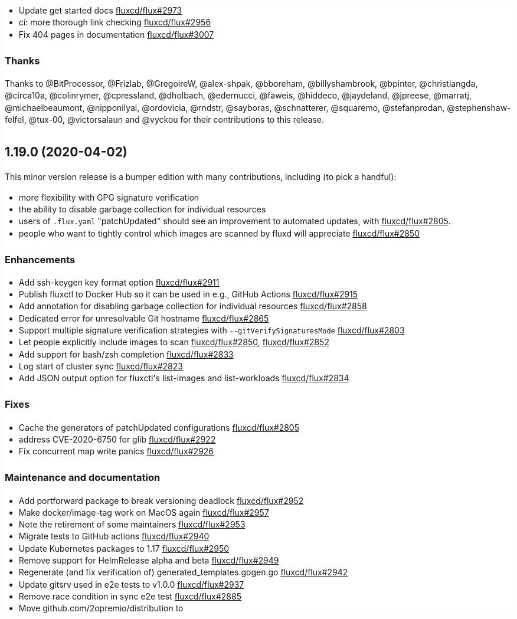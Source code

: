 - Update get started docs [fluxcd/flux#2973][]
- ci: more thorough link checking [fluxcd/flux#2956][]
- Fix 404 pages in documentation [fluxcd/flux#3007][]

### Thanks

Thanks to @BitProcessor, @Frizlab, @GregoireW, @alex-shpak, @bboreham,
@billyshambrook, @bpinter, @christiangda, @circa10a, @colinrymer,
@cpressland, @dholbach, @edernucci, @faweis, @hiddeco, @jaydeland,
@jpreese, @marratj, @michaelbeaumont, @nipponilyal, @ordovicia,
@rndstr, @sayboras, @schnatterer, @squaremo, @stefanprodan,
@stephenshaw-felfel, @tux-00, @victorsalaun and @vyckou for their
contributions to this release.

[fluxcd/flux#3176]: https://github.com/fluxcd/flux/pull/3176
[fluxcd/flux#3175]: https://github.com/fluxcd/flux/pull/3175
[fluxcd/flux#3155]: https://github.com/fluxcd/flux/pull/3155
[fluxcd/flux#3153]: https://github.com/fluxcd/flux/pull/3153
[fluxcd/flux#3149]: https://github.com/fluxcd/flux/pull/3149
[fluxcd/flux#3140]: https://github.com/fluxcd/flux/pull/3140
[fluxcd/flux#3139]: https://github.com/fluxcd/flux/pull/3139
[fluxcd/flux#3130]: https://github.com/fluxcd/flux/pull/3130
[fluxcd/flux#3115]: https://github.com/fluxcd/flux/pull/3115
[fluxcd/flux#3106]: https://github.com/fluxcd/flux/pull/3106
[fluxcd/flux#3105]: https://github.com/fluxcd/flux/pull/3105
[fluxcd/flux#3104]: https://github.com/fluxcd/flux/pull/3104
[fluxcd/flux#3102]: https://github.com/fluxcd/flux/pull/3102
[fluxcd/flux#3100]: https://github.com/fluxcd/flux/pull/3100
[fluxcd/flux#3094]: https://github.com/fluxcd/flux/pull/3094
[fluxcd/flux#3092]: https://github.com/fluxcd/flux/pull/3092
[fluxcd/flux#3091]: https://github.com/fluxcd/flux/pull/3091
[fluxcd/flux#3088]: https://github.com/fluxcd/flux/pull/3088
[fluxcd/flux#3087]: https://github.com/fluxcd/flux/pull/3087
[fluxcd/flux#3086]: https://github.com/fluxcd/flux/pull/3086
[fluxcd/flux#3085]: https://github.com/fluxcd/flux/pull/3085
[fluxcd/flux#3084]: https://github.com/fluxcd/flux/pull/3084
[fluxcd/flux#3079]: https://github.com/fluxcd/flux/pull/3079
[fluxcd/flux#3072]: https://github.com/fluxcd/flux/pull/3072
[fluxcd/flux#3071]: https://github.com/fluxcd/flux/pull/3071
[fluxcd/flux#3070]: https://github.com/fluxcd/flux/pull/3070
[fluxcd/flux#3067]: https://github.com/fluxcd/flux/pull/3067
[fluxcd/flux#3060]: https://github.com/fluxcd/flux/pull/3060
[fluxcd/flux#3047]: https://github.com/fluxcd/flux/pull/3047
[fluxcd/flux#3039]: https://github.com/fluxcd/flux/pull/3039
[fluxcd/flux#3038]: https://github.com/fluxcd/flux/pull/3038
[fluxcd/flux#3023]: https://github.com/fluxcd/flux/pull/3023
[fluxcd/flux#3022]: https://github.com/fluxcd/flux/pull/3022
[fluxcd/flux#3016]: https://github.com/fluxcd/flux/pull/3016
[fluxcd/flux#3013]: https://github.com/fluxcd/flux/pull/3013
[fluxcd/flux#3008]: https://github.com/fluxcd/flux/pull/3008
[fluxcd/flux#3007]: https://github.com/fluxcd/flux/pull/3007
[fluxcd/flux#3006]: https://github.com/fluxcd/flux/pull/3006
[fluxcd/flux#3002]: https://github.com/fluxcd/flux/pull/3002
[fluxcd/flux#3001]: https://github.com/fluxcd/flux/pull/3001
[fluxcd/flux#3000]: https://github.com/fluxcd/flux/pull/3000
[fluxcd/flux#2997]: https://github.com/fluxcd/flux/pull/2997
[fluxcd/flux#2995]: https://github.com/fluxcd/flux/pull/2995
[fluxcd/flux#2993]: https://github.com/fluxcd/flux/pull/2993
[fluxcd/flux#2987]: https://github.com/fluxcd/flux/pull/2987
[fluxcd/flux#2986]: https://github.com/fluxcd/flux/pull/2986
[fluxcd/flux#2982]: https://github.com/fluxcd/flux/pull/2982
[fluxcd/flux#2977]: https://github.com/fluxcd/flux/pull/2977
[fluxcd/flux#2974]: https://github.com/fluxcd/flux/pull/2974
[fluxcd/flux#2973]: https://github.com/fluxcd/flux/pull/2973
[fluxcd/flux#2971]: https://github.com/fluxcd/flux/pull/2971
[fluxcd/flux#2969]: https://github.com/fluxcd/flux/pull/2969
[fluxcd/flux#2956]: https://github.com/fluxcd/flux/pull/2956
[fluxcd/flux#1559]: https://github.com/fluxcd/flux/pull/1559

## 1.19.0 (2020-04-02)

This minor version release is a bumper edition with many
contributions, including (to pick a handful):

 - more flexibility with GPG signature verification
 - the ability to disable garbage collection for individual resources
 - users of `.flux.yaml` "patchUpdated" should see an improvement to
   automated updates, with [fluxcd/flux#2805][].
 - people who want to tightly control which images are scanned by
   fluxd will appreciate [fluxcd/flux#2850][]

### Enhancements

- Add ssh-keygen key format option [fluxcd/flux#2911][]
- Publish fluxctl to Docker Hub so it can be used in e.g., GitHub
  Actions [fluxcd/flux#2915][]
- Add annotation for disabling garbage collection for individual
  resources [fluxcd/flux#2858][]
- Dedicated error for unresolvable Git hostname [fluxcd/flux#2865][]
- Support multiple signature verification strategies with
  `--gitVerifySignaturesMode` [fluxcd/flux#2803][]
- Let people explicitly include images to scan [fluxcd/flux#2850][],
  [fluxcd/flux#2852][]
- Add support for bash/zsh completion [fluxcd/flux#2833][]
- Log start of cluster sync [fluxcd/flux#2823][]
- Add JSON output option for fluxctl's list-images and list-workloads
  [fluxcd/flux#2834][]

### Fixes

- Cache the generators of patchUpdated configurations [fluxcd/flux#2805][]
- address CVE-2020-6750 for glib [fluxcd/flux#2922][]
- Fix concurrent map write panics [fluxcd/flux#2926][]

### Maintenance and documentation

- Add portforward package to break versioning deadlock
  [fluxcd/flux#2952][]
- Make docker/image-tag work on MacOS again [fluxcd/flux#2957][]
- Note the retirement of some maintainers [fluxcd/flux#2953][]
- Migrate tests to GitHub actions [fluxcd/flux#2940][]
- Update Kubernetes packages to 1.17 [fluxcd/flux#2950][]
- Remove support for HelmRelease alpha and beta [fluxcd/flux#2949][]
- Regenerate (and fix verification of) generated_templates.gogen.go
  [fluxcd/flux#2942][]
- Update gitsrv used in e2e tests to v1.0.0 [fluxcd/flux#2937][]
- Remove race condition in sync e2e test [fluxcd/flux#2885][]
- Move github.com/2opremio/distribution to

[fluxcd/flux#3614]: https://github.com/fluxcd/flux/pull/3614
[fluxcd/flux#3605]: https://github.com/fluxcd/flux/pull/3605
[fluxcd/flux#3597]: https://github.com/fluxcd/flux/pull/3597
[fluxcd/flux#3596]: https://github.com/fluxcd/flux/pull/3596
[fluxcd/flux#3593]: https://github.com/fluxcd/flux/pull/3593
[fluxcd/flux#3571]: https://github.com/fluxcd/flux/pull/3571
[github.blog-2021-09-01]: https://github.blog/2021-09-01-improving-git-protocol-security-github/
[fluxcd/flux#3558]: https://github.com/fluxcd/flux/pull/3558
[fluxcd/flux#3543]: https://github.com/fluxcd/flux/pull/3543
[fluxcd/flux#3446]: https://github.com/fluxcd/flux/pull/3446
[fluxcd/flux#3545]: https://github.com/fluxcd/flux/pull/3545
[fluxcd/flux#3538]: https://github.com/fluxcd/flux/pull/3538
[fluxcd/flux#3534]: https://github.com/fluxcd/flux/pull/3534
[fluxcd/flux#3532]: https://github.com/fluxcd/flux/pull/3532
[fluxcd/flux#3531]: https://github.com/fluxcd/flux/pull/3531
[fluxcd/flux#3530]: https://github.com/fluxcd/flux/pull/3530
[fluxcd/flux#3527]: https://github.com/fluxcd/flux/pull/3527
[fluxcd/flux#3514]: https://github.com/fluxcd/flux/pull/3514
[fluxcd/flux#3485]: https://github.com/fluxcd/flux/pull/3485
[fluxcd/flux#3156]: https://github.com/fluxcd/flux/pull/3156
[fluxcd/flux#3500]: https://github.com/fluxcd/flux/issues/3500
[fluxcd/flux#3508]: https://github.com/fluxcd/flux/pull/3508
[fluxcd/flux#3507]: https://github.com/fluxcd/flux/pull/3507
[fluxcd/flux#3504]: https://github.com/fluxcd/flux/pull/3504
[fluxcd/flux#3491]: https://github.com/fluxcd/flux/pull/3491
[fluxcd/flux#3481]: https://github.com/fluxcd/flux/pull/3481
[fluxcd/flux#3439]: https://github.com/fluxcd/flux/pull/3439
[fluxcd/flux#3471]: https://github.com/fluxcd/flux/pull/3471
[fluxcd/flux#3467]: https://github.com/fluxcd/flux/pull/3467
[fluxcd/flux#3465]: https://github.com/fluxcd/flux/pull/3465
[fluxcd/flux#3461]: https://github.com/fluxcd/flux/pull/3461
[fluxcd/flux#3381]: https://github.com/fluxcd/flux/pull/3381
[fluxcd/flux#3250]: https://github.com/fluxcd/flux/pull/3250
[fluxcd/flux#3453]: https://github.com/fluxcd/flux/issues/3453
[fluxcd/flux#3296]: https://github.com/fluxcd/flux/pull/3296
[fluxcd/flux#3436]: https://github.com/fluxcd/flux/pull/3436
[fluxcd/flux#3229]: https://github.com/fluxcd/flux/pull/3229
[fluxcd/flux#3440]: https://github.com/fluxcd/flux/pull/3440
[fluxcd/flux#3411]: https://github.com/fluxcd/flux/pull/3411
[fluxcd/flux#3445]: https://github.com/fluxcd/flux/pull/3445
[fluxcd/flux#3407]: https://github.com/fluxcd/flux/pull/3407
[fluxcd/flux#3302]: https://github.com/fluxcd/flux/pull/3302
[fluxcd/flux#3442]: https://github.com/fluxcd/flux/pull/3442
[fluxcd/flux#3432]: https://github.com/fluxcd/flux/pull/3432
[fluxcd/flux#3429]: https://github.com/fluxcd/flux/pull/3429
[fluxcd/flux#3427]: https://github.com/fluxcd/flux/pull/3427
[fluxcd/flux#3423]: https://github.com/fluxcd/flux/pull/3423
[fluxcd/flux#3419]: https://github.com/fluxcd/flux/pull/3419
[fluxcd/flux#3416]: https://github.com/fluxcd/flux/pull/3416
[fluxcd/flux#3415]: https://github.com/fluxcd/flux/pull/3415
[fluxcd/flux#3414]: https://github.com/fluxcd/flux/pull/3414
[fluxcd/flux#3403]: https://github.com/fluxcd/flux/pull/3403
[fluxcd/flux#3401]: https://github.com/fluxcd/flux/pull/3401
[fluxcd/flux#3400]: https://github.com/fluxcd/flux/pull/3400
[fluxcd/flux#3399]: https://github.com/fluxcd/flux/pull/3399
[fluxcd/flux#3358]: https://github.com/fluxcd/flux/pull/3358
[fluxcd/flux#3325]: https://github.com/fluxcd/flux/pull/3325
[fluxcd/flux#3391]: https://github.com/fluxcd/flux/pull/3391
[fluxcd/flux#3386]: https://github.com/fluxcd/flux/pull/3386
[fluxcd/flux#3376]: https://github.com/fluxcd/flux/pull/3376
[fluxcd/flux#3373]: https://github.com/fluxcd/flux/pull/3373
[fluxcd/flux#3371]: https://github.com/fluxcd/flux/pull/3371
[fluxcd/flux#3364]: https://github.com/fluxcd/flux/pull/3364
[fluxcd/flux#3360]: https://github.com/fluxcd/flux/pull/3360
[fluxcd/flux#3355]: https://github.com/fluxcd/flux/pull/3355
[fluxcd/flux#3345]: https://github.com/fluxcd/flux/pull/3345
[fluxcd/flux#3333]: https://github.com/fluxcd/flux/pull/3333
[fluxcd/flux#3331]: https://github.com/fluxcd/flux/pull/3331
[fluxcd/flux#3321]: https://github.com/fluxcd/flux/pull/3321
[fluxcd/flux#3319]: https://github.com/fluxcd/flux/pull/3319
[fluxcd/flux#3315]: https://github.com/fluxcd/flux/pull/3315
[fluxcd/flux#3311]: https://github.com/fluxcd/flux/pull/3311
[fluxcd/flux#3290]: https://github.com/fluxcd/flux/pull/3290
[fluxcd/flux#3280]: https://github.com/fluxcd/flux/pull/3280
[fluxcd/flux#3247]: https://github.com/fluxcd/flux/pull/3247
[fluxcd/flux#3228]: https://github.com/fluxcd/flux/pull/3228
[fluxcd/flux#3144]: https://github.com/fluxcd/flux/pull/3144
[fluxcd/flux#3309]: https://github.com/fluxcd/flux/pull/3309
[fluxcd/flux#3307]: https://github.com/fluxcd/flux/pull/3307
[fluxcd/flux#3303]: https://github.com/fluxcd/flux/pull/3303
[fluxcd/flux#3300]: https://github.com/fluxcd/flux/pull/3300
[fluxcd/flux#3294]: https://github.com/fluxcd/flux/pull/3294
[fluxcd/flux#3281]: https://github.com/fluxcd/flux/pull/3281
[fluxcd/flux#3274]: https://github.com/fluxcd/flux/pull/3274
[fluxcd/flux#3266]: https://github.com/fluxcd/flux/pull/3266
[fluxcd/flux#3263]: https://github.com/fluxcd/flux/pull/3263
[fluxcd/flux#3249]: https://github.com/fluxcd/flux/pull/3249
[fluxcd/flux#3257]: https://github.com/fluxcd/flux/pull/3257
[fluxcd/flux#3248]: https://github.com/fluxcd/flux/pull/3248
[fluxcd/flux#3246]: https://github.com/fluxcd/flux/pull/3246
[fluxcd/flux#3238]: https://github.com/fluxcd/flux/pull/3238
[fluxcd/flux#3235]: https://github.com/fluxcd/flux/pull/3235
[fluxcd/flux#3234]: https://github.com/fluxcd/flux/pull/3234
[fluxcd/flux#3231]: https://github.com/fluxcd/flux/pull/3231
[fluxcd/flux#3219]: https://github.com/fluxcd/flux/pull/3219
[fluxcd/flux#3224]: https://github.com/fluxcd/flux/pull/3224
[fluxcd/flux#3223]: https://github.com/fluxcd/flux/pull/3223
[fluxcd/flux#3212]: https://github.com/fluxcd/flux/pull/3212
[fluxcd/flux#3211]: https://github.com/fluxcd/flux/pull/3211
[fluxcd/flux#3204]: https://github.com/fluxcd/flux/pull/3204
[fluxcd/flux#3197]: https://github.com/fluxcd/flux/pull/3197
[fluxcd/flux#3193]: https://github.com/fluxcd/flux/pull/3193
[fluxcd/flux#3190]: https://github.com/fluxcd/flux/pull/3190
[fluxcd/flux#3179]: https://github.com/fluxcd/flux/pull/3179
[fluxcd/flux#3178]: https://github.com/fluxcd/flux/pull/3178
[fluxcd/flux#2957]: https://github.com/fluxcd/flux/pull/2957
[fluxcd/flux#2953]: https://github.com/fluxcd/flux/pull/2953
[fluxcd/flux#2952]: https://github.com/fluxcd/flux/pull/2952
[fluxcd/flux#2950]: https://github.com/fluxcd/flux/pull/2950
[fluxcd/flux#2949]: https://github.com/fluxcd/flux/pull/2949
[fluxcd/flux#2948]: https://github.com/fluxcd/flux/pull/2948
[fluxcd/flux#2946]: https://github.com/fluxcd/flux/pull/2946
[fluxcd/flux#2943]: https://github.com/fluxcd/flux/pull/2943
[fluxcd/flux#2942]: https://github.com/fluxcd/flux/pull/2942
[fluxcd/flux#2941]: https://github.com/fluxcd/flux/pull/2941
[fluxcd/flux#2940]: https://github.com/fluxcd/flux/pull/2940
[fluxcd/flux#2937]: https://github.com/fluxcd/flux/pull/2937
[fluxcd/flux#2930]: https://github.com/fluxcd/flux/pull/2930
[fluxcd/flux#2926]: https://github.com/fluxcd/flux/pull/2926
[fluxcd/flux#2922]: https://github.com/fluxcd/flux/pull/2922
[fluxcd/flux#2919]: https://github.com/fluxcd/flux/pull/2919
[fluxcd/flux#2915]: https://github.com/fluxcd/flux/pull/2915
[fluxcd/flux#2912]: https://github.com/fluxcd/flux/pull/2912
[fluxcd/flux#2911]: https://github.com/fluxcd/flux/pull/2911
[fluxcd/flux#2898]: https://github.com/fluxcd/flux/pull/2898
[fluxcd/flux#2887]: https://github.com/fluxcd/flux/pull/2887
[fluxcd/flux#2885]: https://github.com/fluxcd/flux/pull/2885
[fluxcd/flux#2884]: https://github.com/fluxcd/flux/pull/2884
[fluxcd/flux#2876]: https://github.com/fluxcd/flux/pull/2876
[fluxcd/flux#2866]: https://github.com/fluxcd/flux/pull/2866
[fluxcd/flux#2865]: https://github.com/fluxcd/flux/pull/2865
[fluxcd/flux#2863]: https://github.com/fluxcd/flux/pull/2863
[fluxcd/flux#2858]: https://github.com/fluxcd/flux/pull/2858
[fluxcd/flux#2852]: https://github.com/fluxcd/flux/pull/2852
[fluxcd/flux#2850]: https://github.com/fluxcd/flux/pull/2850
[fluxcd/flux#2849]: https://github.com/fluxcd/flux/pull/2849
[fluxcd/flux#2842]: https://github.com/fluxcd/flux/pull/2842
[fluxcd/flux#2835]: https://github.com/fluxcd/flux/pull/2835
[fluxcd/flux#2834]: https://github.com/fluxcd/flux/pull/2834
[fluxcd/flux#2833]: https://github.com/fluxcd/flux/pull/2833
[fluxcd/flux#2830]: https://github.com/fluxcd/flux/pull/2830
[fluxcd/flux#2829]: https://github.com/fluxcd/flux/pull/2829
[fluxcd/flux#2827]: https://github.com/fluxcd/flux/pull/2827
[fluxcd/flux#2826]: https://github.com/fluxcd/flux/pull/2826
[fluxcd/flux#2823]: https://github.com/fluxcd/flux/pull/2823
[fluxcd/flux#2805]: https://github.com/fluxcd/flux/pull/2805
[fluxcd/flux#2803]: https://github.com/fluxcd/flux/pull/2803
[fluxcd/flux#2824]: https://github.com/fluxcd/flux/pull/2824
[fluxcd/flux#2822]: https://github.com/fluxcd/flux/pull/2822
[fluxcd/flux#2821]: https://github.com/fluxcd/flux/pull/2821
[fluxcd/flux#2819]: https://github.com/fluxcd/flux/pull/2819
[fluxcd/flux#2817]: https://github.com/fluxcd/flux/pull/2817
[fluxcd/flux#2813]: https://github.com/fluxcd/flux/pull/2813
[fluxcd/flux#2809]: https://github.com/fluxcd/flux/pull/2809
[fluxcd/flux#2800]: https://github.com/fluxcd/flux/pull/2800
[fluxcd/flux#2799]: https://github.com/fluxcd/flux/pull/2799
[fluxcd/flux#2798]: https://github.com/fluxcd/flux/pull/2798
[fluxcd/flux#2791]: https://github.com/fluxcd/flux/pull/2791
[fluxcd/flux#2789]: https://github.com/fluxcd/flux/pull/2789
[fluxcd/flux#2788]: https://github.com/fluxcd/flux/pull/2788
[fluxcd/flux#2785]: https://github.com/fluxcd/flux/pull/2785
[fluxcd/flux#2784]: https://github.com/fluxcd/flux/pull/2784
[fluxcd/flux#2783]: https://github.com/fluxcd/flux/pull/2783
[fluxcd/flux#2782]: https://github.com/fluxcd/flux/pull/2782
[fluxcd/flux#2781]: https://github.com/fluxcd/flux/pull/2781
[fluxcd/flux#2778]: https://github.com/fluxcd/flux/pull/2778
[fluxcd/flux#2776]: https://github.com/fluxcd/flux/pull/2776
[fluxcd/flux#2773]: https://github.com/fluxcd/flux/pull/2773
[fluxcd/flux#2772]: https://github.com/fluxcd/flux/pull/2772
[fluxcd/flux#2770]: https://github.com/fluxcd/flux/pull/2770
[fluxcd/flux#2767]: https://github.com/fluxcd/flux/pull/2767
[fluxcd/flux#2766]: https://github.com/fluxcd/flux/pull/2766
[fluxcd/flux#2765]: https://github.com/fluxcd/flux/pull/2765
[fluxcd/flux#2760]: https://github.com/fluxcd/flux/pull/2760
[fluxcd/flux#2756]: https://github.com/fluxcd/flux/pull/2756
[fluxcd/flux#2754]: https://github.com/fluxcd/flux/pull/2754
[fluxcd/flux#2753]: https://github.com/fluxcd/flux/pull/2753
[fluxcd/flux#2752]: https://github.com/fluxcd/flux/pull/2752
[fluxcd/flux#2751]: https://github.com/fluxcd/flux/pull/2751
[fluxcd/flux#2750]: https://github.com/fluxcd/flux/pull/2750
[fluxcd/flux#2749]: https://github.com/fluxcd/flux/pull/2749
[fluxcd/flux#2748]: https://github.com/fluxcd/flux/pull/2748
[fluxcd/flux#2747]: https://github.com/fluxcd/flux/pull/2747
[fluxcd/flux#2745]: https://github.com/fluxcd/flux/pull/2745
[fluxcd/flux#2744]: https://github.com/fluxcd/flux/pull/2744
[fluxcd/flux#2743]: https://github.com/fluxcd/flux/pull/2743
[fluxcd/flux#2742]: https://github.com/fluxcd/flux/pull/2742
[fluxcd/flux#2741]: https://github.com/fluxcd/flux/pull/2741
[fluxcd/flux#2740]: https://github.com/fluxcd/flux/pull/2740
[fluxcd/flux#2733]: https://github.com/fluxcd/flux/pull/2733
[fluxcd/flux#2732]: https://github.com/fluxcd/flux/pull/2732
[fluxcd/flux#2731]: https://github.com/fluxcd/flux/pull/2731
[fluxcd/flux#2730]: https://github.com/fluxcd/flux/pull/2730
[fluxcd/flux#2728]: https://github.com/fluxcd/flux/pull/2728
[fluxcd/flux#2727]: https://github.com/fluxcd/flux/pull/2727
[fluxcd/flux#2726]: https://github.com/fluxcd/flux/pull/2726
[fluxcd/flux#2722]: https://github.com/fluxcd/flux/pull/2722
[fluxcd/flux#2716]: https://github.com/fluxcd/flux/pull/2716
[fluxcd/flux#2715]: https://github.com/fluxcd/flux/pull/2715
[fluxcd/flux#2714]: https://github.com/fluxcd/flux/pull/2714
[fluxcd/flux#2707]: https://github.com/fluxcd/flux/pull/2707
[fluxcd/flux#2701]: https://github.com/fluxcd/flux/pull/2701
[fluxcd/flux#2700]: https://github.com/fluxcd/flux/pull/2700
[fluxcd/flux#2694]: https://github.com/fluxcd/flux/pull/2694
[fluxcd/flux#2692]: https://github.com/fluxcd/flux/pull/2692
[fluxcd/flux#2638]: https://github.com/fluxcd/flux/pull/2638
[fluxcd/flux#2726]: https://github.com/fluxcd/flux/pull/2726
[fluxcd/flux#2728]: https://github.com/fluxcd/flux/pull/2728
[fluxcd/flux#2688]: https://github.com/fluxcd/flux/pull/2688
[fluxcd/flux#2687]: https://github.com/fluxcd/flux/pull/2687
[fluxcd/flux#2685]: https://github.com/fluxcd/flux/pull/2685
[fluxcd/flux#2684]: https://github.com/fluxcd/flux/pull/2684
[fluxcd/flux#2682]: https://github.com/fluxcd/flux/pull/2682
[fluxcd/flux#2681]: https://github.com/fluxcd/flux/pull/2681
[fluxcd/flux#2680]: https://github.com/fluxcd/flux/pull/2680
[fluxcd/flux#2679]: https://github.com/fluxcd/flux/pull/2679
[fluxcd/flux#2675]: https://github.com/fluxcd/flux/pull/2675
[fluxcd/flux#2674]: https://github.com/fluxcd/flux/pull/2674
[fluxcd/flux#2673]: https://github.com/fluxcd/flux/pull/2673
[fluxcd/flux#2670]: https://github.com/fluxcd/flux/pull/2670
[fluxcd/flux#2667]: https://github.com/fluxcd/flux/pull/2667
[fluxcd/flux#2666]: https://github.com/fluxcd/flux/pull/2666
[fluxcd/flux#2665]: https://github.com/fluxcd/flux/pull/2665
[fluxcd/flux#2664]: https://github.com/fluxcd/flux/pull/2664
[fluxcd/flux#2658]: https://github.com/fluxcd/flux/pull/2658
[fluxcd/flux#2654]: https://github.com/fluxcd/flux/pull/2654
[fluxcd/flux#2653]: https://github.com/fluxcd/flux/pull/2653
[fluxcd/flux#2647]: https://github.com/fluxcd/flux/pull/2647
[fluxcd/flux#2644]: https://github.com/fluxcd/flux/pull/2644
[fluxcd/flux#2641]: https://github.com/fluxcd/flux/pull/2641
[fluxcd/flux#2637]: https://github.com/fluxcd/flux/pull/2637
[fluxcd/flux#2634]: https://github.com/fluxcd/flux/pull/2634
[fluxcd/flux#2630]: https://github.com/fluxcd/flux/pull/2630
[fluxcd/flux#2628]: https://github.com/fluxcd/flux/pull/2628
[fluxcd/flux#2626]: https://github.com/fluxcd/flux/pull/2626
[fluxcd/flux#2625]: https://github.com/fluxcd/flux/pull/2625
[fluxcd/flux#2580]: https://github.com/fluxcd/flux/pull/2580
[fluxcd/flux#2529]: https://github.com/fluxcd/flux/pull/2529
[fluxcd/flux#2622]: https://github.com/fluxcd/flux/pull/2622
[fluxcd/flux#2620]: https://github.com/fluxcd/flux/pull/2620
[fluxcd/flux#2617]: https://github.com/fluxcd/flux/pull/2617
[fluxcd/flux#2609]: https://github.com/fluxcd/flux/pull/2609
[fluxcd/flux#2607]: https://github.com/fluxcd/flux/pull/2607
[fluxcd/flux#2606]: https://github.com/fluxcd/flux/pull/2606
[fluxcd/flux#2604]: https://github.com/fluxcd/flux/pull/2604
[fluxcd/flux#2603]: https://github.com/fluxcd/flux/pull/2603
[fluxcd/flux#2599]: https://github.com/fluxcd/flux/pull/2599
[fluxcd/flux#2598]: https://github.com/fluxcd/flux/pull/2598
[fluxcd/flux#2597]: https://github.com/fluxcd/flux/pull/2597
[fluxcd/flux#2596]: https://github.com/fluxcd/flux/pull/2596
[fluxcd/flux#2594]: https://github.com/fluxcd/flux/pull/2594
[fluxcd/flux#2592]: https://github.com/fluxcd/flux/pull/2592
[fluxcd/flux#2590]: https://github.com/fluxcd/flux/pull/2590
[fluxcd/flux#2587]: https://github.com/fluxcd/flux/pull/2587
[fluxcd/flux#2585]: https://github.com/fluxcd/flux/pull/2585
[fluxcd/flux#2583]: https://github.com/fluxcd/flux/pull/2583
[fluxcd/flux#2582]: https://github.com/fluxcd/flux/pull/2582
[fluxcd/flux#2581]: https://github.com/fluxcd/flux/pull/2581
[fluxcd/flux#2579]: https://github.com/fluxcd/flux/pull/2579
[fluxcd/flux#2577]: https://github.com/fluxcd/flux/pull/2577
[fluxcd/flux#2576]: https://github.com/fluxcd/flux/pull/2576
[fluxcd/flux#2575]: https://github.com/fluxcd/flux/pull/2575
[fluxcd/flux#2574]: https://github.com/fluxcd/flux/pull/2574
[fluxcd/flux#2573]: https://github.com/fluxcd/flux/pull/2573
[fluxcd/flux#2572]: https://github.com/fluxcd/flux/pull/2572
[fluxcd/flux#2569]: https://github.com/fluxcd/flux/pull/2569
[fluxcd/flux#2567]: https://github.com/fluxcd/flux/pull/2567
[fluxcd/flux#2566]: https://github.com/fluxcd/flux/pull/2566
[fluxcd/flux#2565]: https://github.com/fluxcd/flux/pull/2565
[fluxcd/flux#2562]: https://github.com/fluxcd/flux/pull/2562
[fluxcd/flux#2560]: https://github.com/fluxcd/flux/pull/2560
[fluxcd/flux#2559]: https://github.com/fluxcd/flux/pull/2559
[fluxcd/flux#2552]: https://github.com/fluxcd/flux/pull/2552
[fluxcd/flux#2549]: https://github.com/fluxcd/flux/pull/2549
[fluxcd/flux#2543]: https://github.com/fluxcd/flux/pull/2543
[fluxcd/flux#2542]: https://github.com/fluxcd/flux/pull/2542
[fluxcd/flux#2539]: https://github.com/fluxcd/flux/pull/2539
[fluxcd/flux#2535]: https://github.com/fluxcd/flux/pull/2535
[fluxcd/flux#2532]: https://github.com/fluxcd/flux/pull/2532
[fluxcd/flux#2531]: https://github.com/fluxcd/flux/pull/2531
[fluxcd/flux#2530]: https://github.com/fluxcd/flux/pull/2530
[fluxcd/flux#2527]: https://github.com/fluxcd/flux/pull/2527
[fluxcd/flux#2526]: https://github.com/fluxcd/flux/pull/2526
[fluxcd/flux#2525]: https://github.com/fluxcd/flux/pull/2525
[fluxcd/flux#2520]: https://github.com/fluxcd/flux/pull/2520
[fluxcd/flux#2511]: https://github.com/fluxcd/flux/pull/2511
[fluxcd/flux#2509]: https://github.com/fluxcd/flux/pull/2509
[fluxcd/flux#2506]: https://github.com/fluxcd/flux/pull/2506
[fluxcd/flux#2503]: https://github.com/fluxcd/flux/pull/2503
[fluxcd/flux#2502]: https://github.com/fluxcd/flux/pull/2502
[fluxcd/flux#2500]: https://github.com/fluxcd/flux/pull/2500
[fluxcd/flux#2499]: https://github.com/fluxcd/flux/pull/2499
[fluxcd/flux#2497]: https://github.com/fluxcd/flux/pull/2497
[fluxcd/flux#2495]: https://github.com/fluxcd/flux/pull/2495
[fluxcd/flux#2493]: https://github.com/fluxcd/flux/pull/2493
[fluxcd/flux#2492]: https://github.com/fluxcd/flux/pull/2492
[fluxcd/flux#2305]: https://github.com/fluxcd/flux/pull/2305
[fluxcd/flux#2358]: https://github.com/fluxcd/flux/pull/2358
[fluxcd/flux#2423]: https://github.com/fluxcd/flux/pull/2423
[fluxcd/flux#2424]: https://github.com/fluxcd/flux/pull/2424
[fluxcd/flux#2427]: https://github.com/fluxcd/flux/pull/2427
[fluxcd/flux#2429]: https://github.com/fluxcd/flux/pull/2429
[fluxcd/flux#2430]: https://github.com/fluxcd/flux/pull/2430
[fluxcd/flux#2436]: https://github.com/fluxcd/flux/pull/2436
[fluxcd/flux#2450]: https://github.com/fluxcd/flux/pull/2450
[fluxcd/flux#2455]: https://github.com/fluxcd/flux/pull/2455
[fluxcd/flux#2457]: https://github.com/fluxcd/flux/pull/2457
[fluxcd/flux#2458]: https://github.com/fluxcd/flux/pull/2458
[fluxcd/flux#2459]: https://github.com/fluxcd/flux/pull/2459
[fluxcd/flux#2461]: https://github.com/fluxcd/flux/pull/2461
[fluxcd/flux#2464]: https://github.com/fluxcd/flux/pull/2464
[fluxcd/flux#2466]: https://github.com/fluxcd/flux/pull/2466
[fluxcd/flux#2467]: https://github.com/fluxcd/flux/pull/2467
[fluxcd/flux#2469]: https://github.com/fluxcd/flux/pull/2469
[fluxcd/flux#2470]: https://github.com/fluxcd/flux/pull/2470
[fluxcd/flux#2471]: https://github.com/fluxcd/flux/pull/2471
[fluxcd/flux#2473]: https://github.com/fluxcd/flux/pull/2473
[fluxcd/flux#2475]: https://github.com/fluxcd/flux/pull/2475
[fluxcd/flux#2478]: https://github.com/fluxcd/flux/pull/2478
[fluxcd/flux#2481]: https://github.com/fluxcd/flux/pull/2481
[fluxcd/flux#2482]: https://github.com/fluxcd/flux/pull/2482
[fluxcd/flux#2484]: https://github.com/fluxcd/flux/pull/2484
[fluxcd/flux#2485]: https://github.com/fluxcd/flux/pull/2485
[fluxcd/flux#2489]: https://github.com/fluxcd/flux/pull/2489
[fluxcd/flux#2491]: https://github.com/fluxcd/flux/pull/2491
[fluxcd/flux#2404]: https://github.com/fluxcd/flux/pull/2404
[fluxcd/flux#2410]: https://github.com/fluxcd/flux/pull/2410
[fluxcd/flux#2412]: https://github.com/fluxcd/flux/pull/2412
[fluxcd/flux#2413]: https://github.com/fluxcd/flux/pull/2413
[fluxcd/flux#2381]: https://github.com/fluxcd/flux/pull/2381
[fluxcd/flux#2384]: https://github.com/fluxcd/flux/pull/2384
[fluxcd/flux#2385]: https://github.com/fluxcd/flux/pull/2385
[fluxcd/flux#2389]: https://github.com/fluxcd/flux/pull/2389
[fluxcd/flux#2392]: https://github.com/fluxcd/flux/pull/2392
[fluxcd/flux#2394]: https://github.com/fluxcd/flux/pull/2394
[fluxcd/flux#2395]: https://github.com/fluxcd/flux/pull/2395
[fluxcd/flux#2400]: https://github.com/fluxcd/flux/pull/2400
[fluxcd/flux#1807]: https://github.com/fluxcd/flux/pull/1807
[fluxcd/flux#2056]: https://github.com/fluxcd/flux/pull/2056
[fluxcd/flux#2152]: https://github.com/fluxcd/flux/pull/2152
[fluxcd/flux#2219]: https://github.com/fluxcd/flux/pull/2219
[fluxcd/flux#2249]: https://github.com/fluxcd/flux/pull/2249
[fluxcd/flux#2283]: https://github.com/fluxcd/flux/pull/2283
[fluxcd/flux#2284]: https://github.com/fluxcd/flux/pull/2284
[fluxcd/flux#2287]: https://github.com/fluxcd/flux/pull/2287
[fluxcd/flux#2295]: https://github.com/fluxcd/flux/pull/2295
[fluxcd/flux#2298]: https://github.com/fluxcd/flux/pull/2298
[fluxcd/flux#2299]: https://github.com/fluxcd/flux/pull/2299
[fluxcd/flux#2301]: https://github.com/fluxcd/flux/pull/2301
[fluxcd/flux#2302]: https://github.com/fluxcd/flux/pull/2302
[fluxcd/flux#2306]: https://github.com/fluxcd/flux/pull/2306
[fluxcd/flux#2311]: https://github.com/fluxcd/flux/pull/2311
[fluxcd/flux#2312]: https://github.com/fluxcd/flux/pull/2312
[fluxcd/flux#2313]: https://github.com/fluxcd/flux/pull/2313
[fluxcd/flux#2314]: https://github.com/fluxcd/flux/pull/2314
[fluxcd/flux#2315]: https://github.com/fluxcd/flux/pull/2315
[fluxcd/flux#2320]: https://github.com/fluxcd/flux/pull/2320
[fluxcd/flux#2327]: https://github.com/fluxcd/flux/pull/2327
[fluxcd/flux#2329]: https://github.com/fluxcd/flux/pull/2329
[fluxcd/flux#2331]: https://github.com/fluxcd/flux/pull/2331
[fluxcd/flux#2332]: https://github.com/fluxcd/flux/pull/2332
[fluxcd/flux#2336]: https://github.com/fluxcd/flux/pull/2336
[fluxcd/flux#2337]: https://github.com/fluxcd/flux/pull/2337
[fluxcd/flux#2338]: https://github.com/fluxcd/flux/pull/2338
[fluxcd/flux#2339]: https://github.com/fluxcd/flux/pull/2339
[fluxcd/flux#2341]: https://github.com/fluxcd/flux/pull/2341
[fluxcd/flux#2342]: https://github.com/fluxcd/flux/pull/2342
[fluxcd/flux#2348]: https://github.com/fluxcd/flux/pull/2348
[fluxcd/flux#2349]: https://github.com/fluxcd/flux/pull/2349
[fluxcd/flux#2350]: https://github.com/fluxcd/flux/pull/2350
[fluxcd/flux#2351]: https://github.com/fluxcd/flux/pull/2351
[fluxcd/flux#2352]: https://github.com/fluxcd/flux/pull/2352
[fluxcd/flux#2353]: https://github.com/fluxcd/flux/pull/2353
[fluxcd/flux#2356]: https://github.com/fluxcd/flux/pull/2356
[fluxcd/flux#2358]: https://github.com/fluxcd/flux/pull/2358
[fluxcd/flux#2360]: https://github.com/fluxcd/flux/pull/2360
[fluxcd/flux#2361]: https://github.com/fluxcd/flux/pull/2361
[fluxcd/flux#2363]: https://github.com/fluxcd/flux/pull/2363
[fluxcd/flux#2364]: https://github.com/fluxcd/flux/pull/2364
[fluxcd/flux#2365]: https://github.com/fluxcd/flux/pull/2365
[fluxcd/flux#2367]: https://github.com/fluxcd/flux/pull/2367
[fluxcd/flux#2368]: https://github.com/fluxcd/flux/pull/2368
[fluxcd/flux#2369]: https://github.com/fluxcd/flux/pull/2369
[fluxcd/flux#2371]: https://github.com/fluxcd/flux/pull/2371
[fluxcd/flux#2372]: https://github.com/fluxcd/flux/pull/2372
[fluxcd/flux#2373]: https://github.com/fluxcd/flux/pull/2373
[fluxcd/flux#2375]: https://github.com/fluxcd/flux/pull/2375
[fluxcd/flux#2378]: https://github.com/fluxcd/flux/pull/2378
[fluxcd/flux#2240]: https://github.com/fluxcd/flux/pull/2240
[fluxcd/flux#2244]: https://github.com/fluxcd/flux/pull/2244
[fluxcd/flux#2248]: https://github.com/fluxcd/flux/pull/2248
[fluxcd/flux#2254]: https://github.com/fluxcd/flux/pull/2254
[fluxcd/flux#2256]: https://github.com/fluxcd/flux/pull/2256
[fluxcd/flux#2257]: https://github.com/fluxcd/flux/pull/2257
[fluxcd/flux#2268]: https://github.com/fluxcd/flux/pull/2268
[fluxcd/flux#2270]: https://github.com/fluxcd/flux/pull/2270
[fluxcd/flux#2271]: https://github.com/fluxcd/flux/pull/2271
[fluxcd/flux#2278]: https://github.com/fluxcd/flux/pull/2278
[fluxcd/flux#2286]: https://github.com/fluxcd/flux/pull/2286
[weaveworks/flux#2175]: https://github.com/weaveworks/flux/pull/2175
[weaveworks/flux#2176]: https://github.com/weaveworks/flux/pull/2176
[weaveworks/flux#2195]: https://github.com/weaveworks/flux/pull/2195
[weaveworks/flux#2201]: https://github.com/weaveworks/flux/pull/2201
[weaveworks/flux#2202]: https://github.com/weaveworks/flux/pull/2202
[weaveworks/flux#2207]: https://github.com/weaveworks/flux/pull/2207
[weaveworks/flux#2213]: https://github.com/weaveworks/flux/pull/2213
[weaveworks/flux#2222]: https://github.com/weaveworks/flux/pull/2222
[weaveworks/flux#2171]: https://github.com/weaveworks/flux/pull/2171
[weaveworks/flux#2177]: https://github.com/weaveworks/flux/pull/2177
[weaveworks/flux#2184]: https://github.com/weaveworks/flux/pull/2184
[weaveworks/flux#1791]: https://github.com/weaveworks/flux/pull/1791
[weaveworks/flux#1848]: https://github.com/weaveworks/flux/pull/1848
[weaveworks/flux#1966]: https://github.com/weaveworks/flux/pull/1966
[weaveworks/flux#1992]: https://github.com/weaveworks/flux/pull/1992
[weaveworks/flux#2063]: https://github.com/weaveworks/flux/pull/2063
[weaveworks/flux#2078]: https://github.com/weaveworks/flux/pull/2078
[weaveworks/flux#2083]: https://github.com/weaveworks/flux/pull/2083
[weaveworks/flux#2084]: https://github.com/weaveworks/flux/pull/2084
[weaveworks/flux#2085]: https://github.com/weaveworks/flux/pull/2085
[weaveworks/flux#2086]: https://github.com/weaveworks/flux/pull/2086
[weaveworks/flux#2090]: https://github.com/weaveworks/flux/pull/2090
[weaveworks/flux#2094]: https://github.com/weaveworks/flux/pull/2094
[weaveworks/flux#2096]: https://github.com/weaveworks/flux/pull/2096
[weaveworks/flux#2097]: https://github.com/weaveworks/flux/pull/2097
[weaveworks/flux#2104]: https://github.com/weaveworks/flux/pull/2104
[weaveworks/flux#2108]: https://github.com/weaveworks/flux/pull/2108
[weaveworks/flux#2109]: https://github.com/weaveworks/flux/pull/2109
[weaveworks/flux#2110]: https://github.com/weaveworks/flux/pull/2110
[weaveworks/flux#2111]: https://github.com/weaveworks/flux/pull/2111
[weaveworks/flux#2116]: https://github.com/weaveworks/flux/pull/2116
[weaveworks/flux#2117]: https://github.com/weaveworks/flux/pull/2117
[weaveworks/flux#2125]: https://github.com/weaveworks/flux/pull/2125
[weaveworks/flux#2127]: https://github.com/weaveworks/flux/pull/2127
[weaveworks/flux#2134]: https://github.com/weaveworks/flux/pull/2134
[weaveworks/flux#2138]: https://github.com/weaveworks/flux/pull/2138
[weaveworks/flux#2140]: https://github.com/weaveworks/flux/pull/2140
[weaveworks/flux#2142]: https://github.com/weaveworks/flux/pull/2142
[manifest-generation-docs]: https://github.com/fluxcd/flux/blob/master/docs/references/fluxyaml-config-files.md
[gpg-docs]: https://github.com/fluxcd/flux/blob/master/docs/references/git-gpg.md
[weaveworks/flux#2010]: https://github.com/weaveworks/flux/pull/2010
[weaveworks/flux#2024]: https://github.com/weaveworks/flux/pull/2024
[weaveworks/flux#2034]: https://github.com/weaveworks/flux/pull/2034
[weaveworks/flux#2035]: https://github.com/weaveworks/flux/pull/2035
[weaveworks/flux#2044]: https://github.com/weaveworks/flux/pull/2044
[weaveworks/flux#2048]: https://github.com/weaveworks/flux/pull/2048
[weaveworks/flux#2050]: https://github.com/weaveworks/flux/pull/2050
[weaveworks/flux#2054]: https://github.com/weaveworks/flux/pull/2054
[weaveworks/flux#2058]: https://github.com/weaveworks/flux/pull/2058
[weaveworks/flux#1985]: https://github.com/weaveworks/flux/pull/1985
[weaveworks/flux#1987]: https://github.com/weaveworks/flux/pull/1987
[weaveworks/flux#1994]: https://github.com/weaveworks/flux/pull/1994
[weaveworks/flux#1995]: https://github.com/weaveworks/flux/pull/1995
[weaveworks/flux#1996]: https://github.com/weaveworks/flux/pull/1996
[weaveworks/flux#2000]: https://github.com/weaveworks/flux/pull/2000
[weaveworks/flux#2001]: https://github.com/weaveworks/flux/pull/2001
[weaveworks/flux#2009]: https://github.com/weaveworks/flux/pull/2009
[weaveworks/flux#2018]: https://github.com/weaveworks/flux/pull/2018
[weaveworks/flux#1916]: https://github.com/weaveworks/flux/pull/1916
[weaveworks/flux#1929]: https://github.com/weaveworks/flux/pull/1929
[weaveworks/flux#1931]: https://github.com/weaveworks/flux/pull/1931
[weaveworks/flux#1932]: https://github.com/weaveworks/flux/pull/1932
[weaveworks/flux#1935]: https://github.com/weaveworks/flux/pull/1935
[weaveworks/flux#1937]: https://github.com/weaveworks/flux/pull/1937
[weaveworks/flux#1943]: https://github.com/weaveworks/flux/pull/1943
[weaveworks/flux#1945]: https://github.com/weaveworks/flux/pull/1945
[weaveworks/flux#1946]: https://github.com/weaveworks/flux/pull/1946
[weaveworks/flux#1949]: https://github.com/weaveworks/flux/pull/1949
[weaveworks/flux#1950]: https://github.com/weaveworks/flux/pull/1950
[weaveworks/flux#1956]: https://github.com/weaveworks/flux/pull/1956
[weaveworks/flux#1958]: https://github.com/weaveworks/flux/pull/1958
[weaveworks/flux#1967]: https://github.com/weaveworks/flux/pull/1967
[weaveworks/flux#1968]: https://github.com/weaveworks/flux/pull/1968
[weaveworks/flux#1970]: https://github.com/weaveworks/flux/pull/1970
[weaveworks/flux#1971]: https://github.com/weaveworks/flux/pull/1971
[weaveworks/flux#1973]: https://github.com/weaveworks/flux/pull/1973